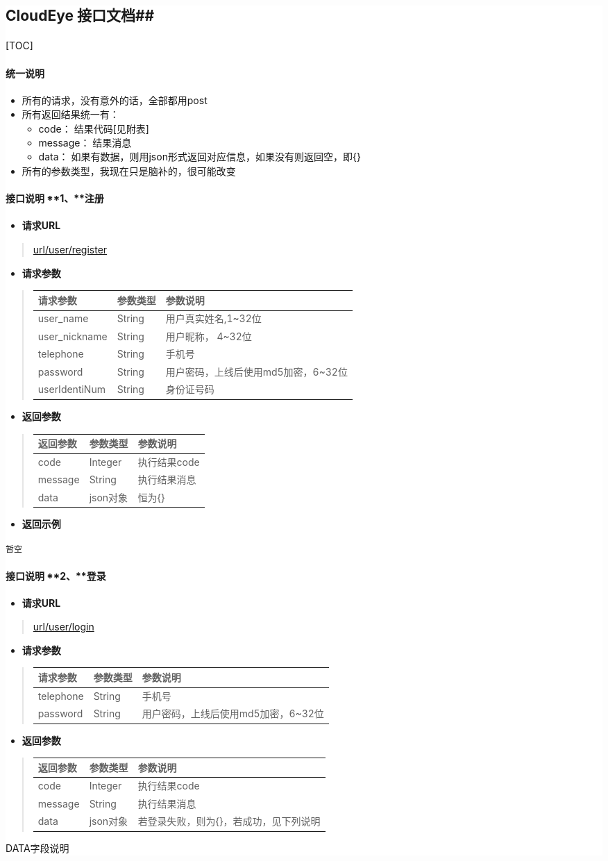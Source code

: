 ## CloudEye 接口文档##

[TOC]

#### 统一说明
- 所有的请求，没有意外的话，全部都用post
- 所有返回结果统一有：
	- code： 结果代码[见附表]
	- message： 结果消息
	- data： 如果有数据，则用json形式返回对应信息，如果没有则返回空，即{}
- 所有的参数类型，我现在只是脑补的，很可能改变
#### 接口说明 **1、**注册

- **请求URL**
> [url/user/register](#)

- **请求参数**

> | 请求参数      |     参数类型 |   参数说明   |
> | :-------- | :--------| :------ |
> | user_name| String | 用户真实姓名,1~32位 |
> | user_nickname| String | 用户昵称， 4~32位 |
> | telephone | String | 手机号|
> |password|String|用户密码，上线后使用md5加密，6~32位|
> |userIdentiNum|String|身份证号码|


- **返回参数**

> | 返回参数      |     参数类型 |   参数说明   |
> | :-------- | :--------| :------ |
> | code| Integer|执行结果code|
> | message| String|执行结果消息|
> |data|json对象|恒为{}|

- **返回示例**
>    
```java 
暂空
```

#### 接口说明 **2、**登录

- **请求URL**
> [url/user/login](#)

- **请求参数**

> | 请求参数      |     参数类型 |   参数说明   |
> | :-------- | :--------| :------ |
> | telephone | String | 手机号|
> |password|String|用户密码，上线后使用md5加密，6~32位|

- **返回参数**

> | 返回参数      |     参数类型 |   参数说明   |
> | :-------- | :--------| :------ |
> | code| Integer|执行结果code|
> | message| String|执行结果消息|
> |data|json对象|若登录失败，则为{}，若成功，见下列说明|
DATA字段说明
